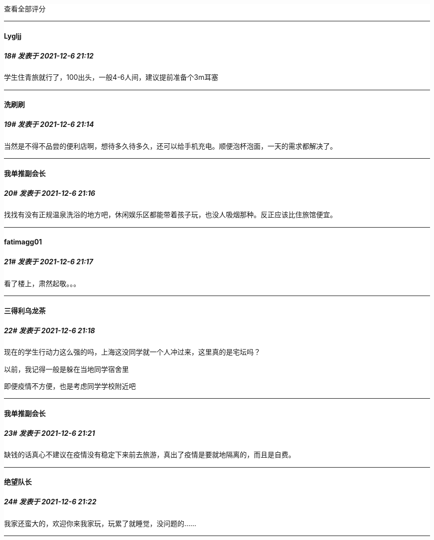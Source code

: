 查看全部评分

*****

####  Lygljj  
##### 18#       发表于 2021-12-6 21:12

学生住青旅就行了，100出头，一般4-6人间，建议提前准备个3m耳塞

*****

####  洗刷刷  
##### 19#       发表于 2021-12-6 21:14

当然是不得不品尝的便利店啊，想待多久待多久，还可以给手机充电。顺便泡杯泡面，一天的需求都解决了。

*****

####  我单推副会长  
##### 20#       发表于 2021-12-6 21:16

找找有没有正规温泉洗浴的地方吧，休闲娱乐区都能带着孩子玩，也没人吸烟那种。反正应该比住旅馆便宜。

*****

####  fatimagg01  
##### 21#       发表于 2021-12-6 21:17

看了楼上，肃然起敬。。。

*****

####  三得利乌龙茶  
##### 22#       发表于 2021-12-6 21:18

现在的学生行动力这么强的吗，上海这没同学就一个人冲过来，这里真的是宅坛吗？

以前，我记得一般是躲在当地同学宿舍里

即便疫情不方便，也是考虑同学学校附近吧

*****

####  我单推副会长  
##### 23#       发表于 2021-12-6 21:21

缺钱的话真心不建议在疫情没有稳定下来前去旅游，真出了疫情是要就地隔离的，而且是自费。

*****

####  绝望队长  
##### 24#       发表于 2021-12-6 21:22

我家还蛮大的，欢迎你来我家玩，玩累了就睡觉，没问题的……

*****
